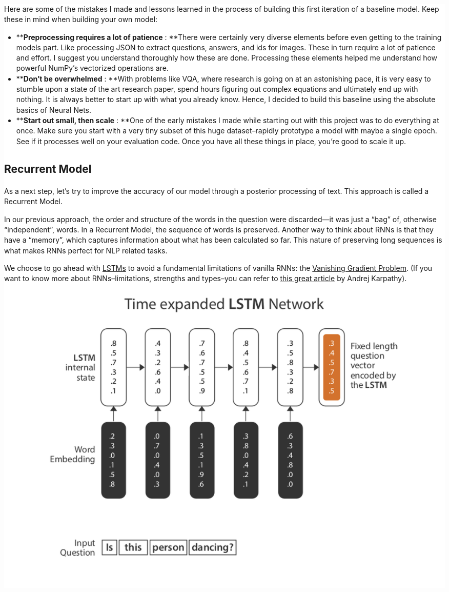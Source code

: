 Here are some of the mistakes I made and lessons learned in the process of building this first iteration of a baseline model. Keep these in mind when building your own model:

  * ****Preprocessing requires a lot of patience** : **There were certainly very diverse elements before even getting to the training models part. Like processing JSON to extract questions, answers, and ids for images. These in turn require a lot of patience and effort. I suggest you understand thoroughly how these are done. Processing these elements helped me understand how powerful NumPy’s vectorized operations are. 
  * ****Don’t be overwhelmed** : **With problems like VQA, where research is going on at an astonishing pace, it is very easy to stumble upon a state of the art research paper, spend hours figuring out complex equations and ultimately end up with nothing. It is always better to start up with what you already know. Hence, I decided to build this baseline using the absolute basics of Neural Nets. 
  * ****Start out small, then scale** : **One of the early mistakes I made while starting out with this project was to do everything at once. Make sure you start with a very tiny subset of this huge dataset–rapidly prototype a model with maybe a single epoch. See if it processes well on your evaluation code. Once you have all these things in place, you’re good to scale it up. 

## Recurrent Model

As a next step, let’s try to improve the accuracy of our model through a posterior processing of text. This approach is called a Recurrent Model.

In our previous approach, the order and structure of the words in the question were discarded—it was just a “bag” of, otherwise “independent”, words. In a Recurrent Model, the sequence of words is preserved. Another way to think about RNNs is that they have a “memory”, which captures information about what has been calculated so far. This nature of preserving long sequences is what makes RNNs perfect for NLP related tasks.

We choose to go ahead with [LSTMs](http://karpathy.github.io/2015/05/21/rnn-effectiveness/) to avoid a fundamental limitations of vanilla RNNs: the [Vanishing Gradient Problem](https://en.wikipedia.org/wiki/Vanishing_gradient_problem). (If you want to know more about RNNs–limitations, strengths and types–you can refer to [this great article](http://karpathy.github.io/2015/05/21/rnn-effectiveness/) by Andrej Karpathy).

![](/assets/images/content/images/2018/08/image5.png)
